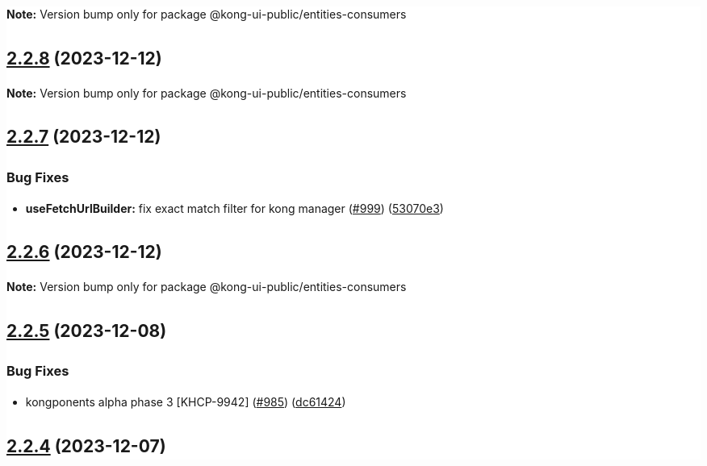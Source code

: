 **Note:** Version bump only for package @kong-ui-public/entities-consumers





## [2.2.8](https://github.com/Kong/public-ui-components/compare/@kong-ui-public/entities-consumers@2.2.7...@kong-ui-public/entities-consumers@2.2.8) (2023-12-12)

**Note:** Version bump only for package @kong-ui-public/entities-consumers





## [2.2.7](https://github.com/Kong/public-ui-components/compare/@kong-ui-public/entities-consumers@2.2.6...@kong-ui-public/entities-consumers@2.2.7) (2023-12-12)


### Bug Fixes

* **useFetchUrlBuilder:** fix exact match filter for kong manager ([#999](https://github.com/Kong/public-ui-components/issues/999)) ([53070e3](https://github.com/Kong/public-ui-components/commit/53070e3940586c98924c4647af7ad31b08c43935))





## [2.2.6](https://github.com/Kong/public-ui-components/compare/@kong-ui-public/entities-consumers@2.2.5...@kong-ui-public/entities-consumers@2.2.6) (2023-12-12)

**Note:** Version bump only for package @kong-ui-public/entities-consumers





## [2.2.5](https://github.com/Kong/public-ui-components/compare/@kong-ui-public/entities-consumers@2.2.4...@kong-ui-public/entities-consumers@2.2.5) (2023-12-08)


### Bug Fixes

* kongponents alpha phase 3 [KHCP-9942] ([#985](https://github.com/Kong/public-ui-components/issues/985)) ([dc61424](https://github.com/Kong/public-ui-components/commit/dc61424540d15386c73db9d106143dc7e50714de))





## [2.2.4](https://github.com/Kong/public-ui-components/compare/@kong-ui-public/entities-consumers@2.2.3...@kong-ui-public/entities-consumers@2.2.4) (2023-12-07)
